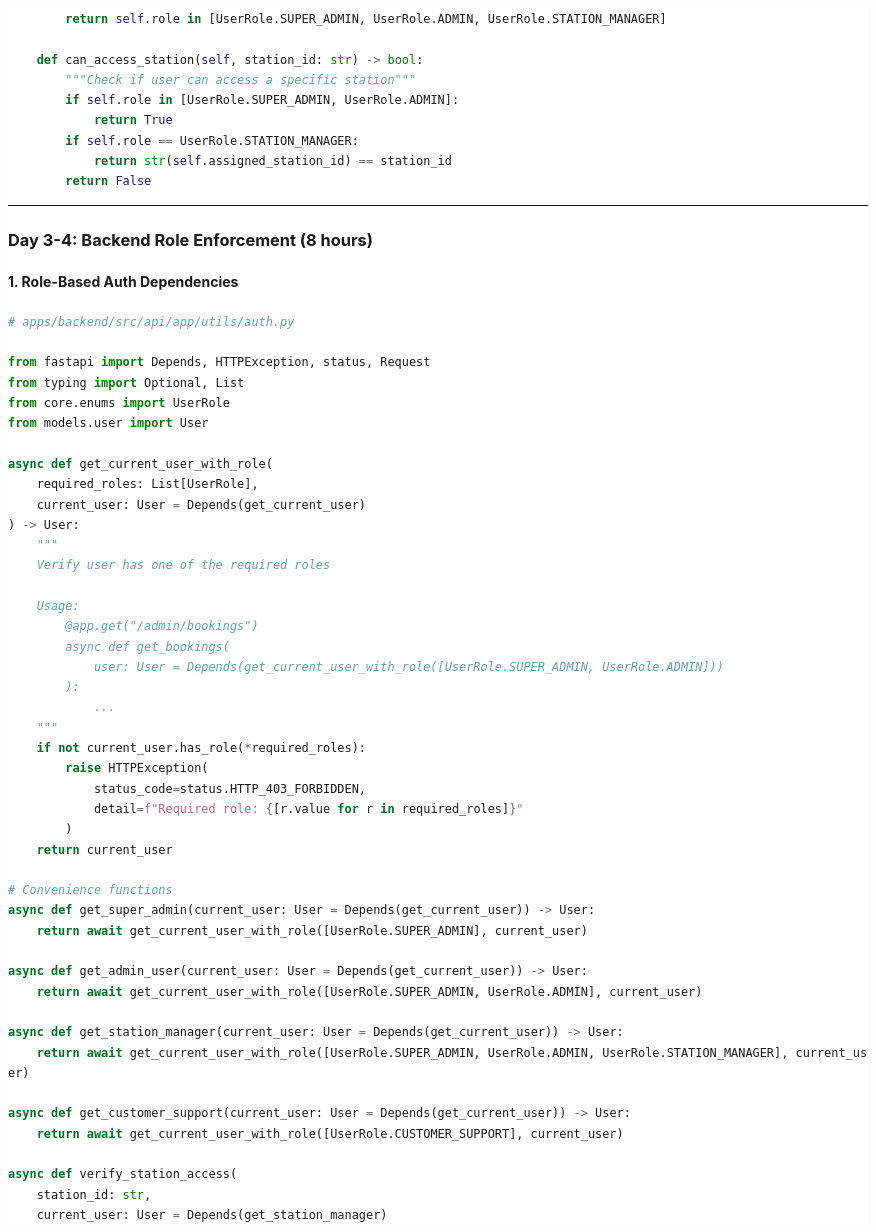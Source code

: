 ```python
        return self.role in [UserRole.SUPER_ADMIN, UserRole.ADMIN, UserRole.STATION_MANAGER]
    
    def can_access_station(self, station_id: str) -> bool:
        """Check if user can access a specific station"""
        if self.role in [UserRole.SUPER_ADMIN, UserRole.ADMIN]:
            return True
        if self.role == UserRole.STATION_MANAGER:
            return str(self.assigned_station_id) == station_id
        return False
```

---

### Day 3-4: Backend Role Enforcement (8 hours)

#### 1. Role-Based Auth Dependencies

```python
# apps/backend/src/api/app/utils/auth.py

from fastapi import Depends, HTTPException, status, Request
from typing import Optional, List
from core.enums import UserRole
from models.user import User

async def get_current_user_with_role(
    required_roles: List[UserRole],
    current_user: User = Depends(get_current_user)
) -> User:
    """
    Verify user has one of the required roles
    
    Usage:
        @app.get("/admin/bookings")
        async def get_bookings(
            user: User = Depends(get_current_user_with_role([UserRole.SUPER_ADMIN, UserRole.ADMIN]))
        ):
            ...
    """
    if not current_user.has_role(*required_roles):
        raise HTTPException(
            status_code=status.HTTP_403_FORBIDDEN,
            detail=f"Required role: {[r.value for r in required_roles]}"
        )
    return current_user

# Convenience functions
async def get_super_admin(current_user: User = Depends(get_current_user)) -> User:
    return await get_current_user_with_role([UserRole.SUPER_ADMIN], current_user)

async def get_admin_user(current_user: User = Depends(get_current_user)) -> User:
    return await get_current_user_with_role([UserRole.SUPER_ADMIN, UserRole.ADMIN], current_user)

async def get_station_manager(current_user: User = Depends(get_current_user)) -> User:
    return await get_current_user_with_role([UserRole.SUPER_ADMIN, UserRole.ADMIN, UserRole.STATION_MANAGER], current_user)

async def get_customer_support(current_user: User = Depends(get_current_user)) -> User:
    return await get_current_user_with_role([UserRole.CUSTOMER_SUPPORT], current_user)

async def verify_station_access(
    station_id: str,
    current_user: User = Depends(get_station_manager)
```